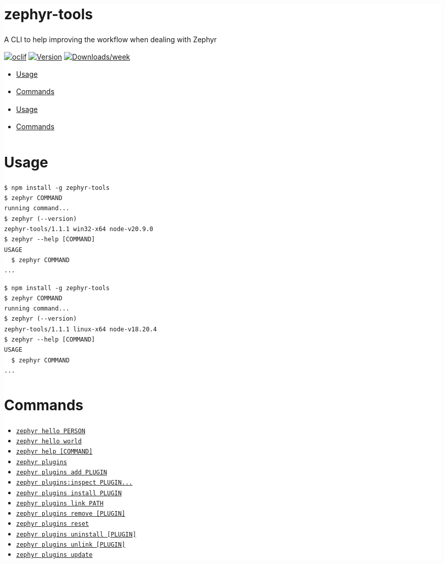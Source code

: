 zephyr-tools
=================

A CLI to help improving the workflow when dealing with Zephyr


[![oclif](https://img.shields.io/badge/cli-oclif-brightgreen.svg)](https://oclif.io)
[![Version](https://img.shields.io/npm/v/zephyr-tools.svg)](https://npmjs.org/package/zephyr-tools)
[![Downloads/week](https://img.shields.io/npm/dw/zephyr-tools.svg)](https://npmjs.org/package/zephyr-tools)



* [Usage](#usage)
* [Commands](#commands)

* [Usage](#usage)
* [Commands](#commands)

# Usage

```sh-session
$ npm install -g zephyr-tools
$ zephyr COMMAND
running command...
$ zephyr (--version)
zephyr-tools/1.1.1 win32-x64 node-v20.9.0
$ zephyr --help [COMMAND]
USAGE
  $ zephyr COMMAND
...
```

```sh-session
$ npm install -g zephyr-tools
$ zephyr COMMAND
running command...
$ zephyr (--version)
zephyr-tools/1.1.1 linux-x64 node-v18.20.4
$ zephyr --help [COMMAND]
USAGE
  $ zephyr COMMAND
...
```

# Commands

* [`zephyr hello PERSON`](#zephyr-hello-person)
* [`zephyr hello world`](#zephyr-hello-world)
* [`zephyr help [COMMAND]`](#zephyr-help-command)
* [`zephyr plugins`](#zephyr-plugins)
* [`zephyr plugins add PLUGIN`](#zephyr-plugins-add-plugin)
* [`zephyr plugins:inspect PLUGIN...`](#zephyr-pluginsinspect-plugin)
* [`zephyr plugins install PLUGIN`](#zephyr-plugins-install-plugin)
* [`zephyr plugins link PATH`](#zephyr-plugins-link-path)
* [`zephyr plugins remove [PLUGIN]`](#zephyr-plugins-remove-plugin)
* [`zephyr plugins reset`](#zephyr-plugins-reset)
* [`zephyr plugins uninstall [PLUGIN]`](#zephyr-plugins-uninstall-plugin)
* [`zephyr plugins unlink [PLUGIN]`](#zephyr-plugins-unlink-plugin)
* [`zephyr plugins update`](#zephyr-plugins-update)
